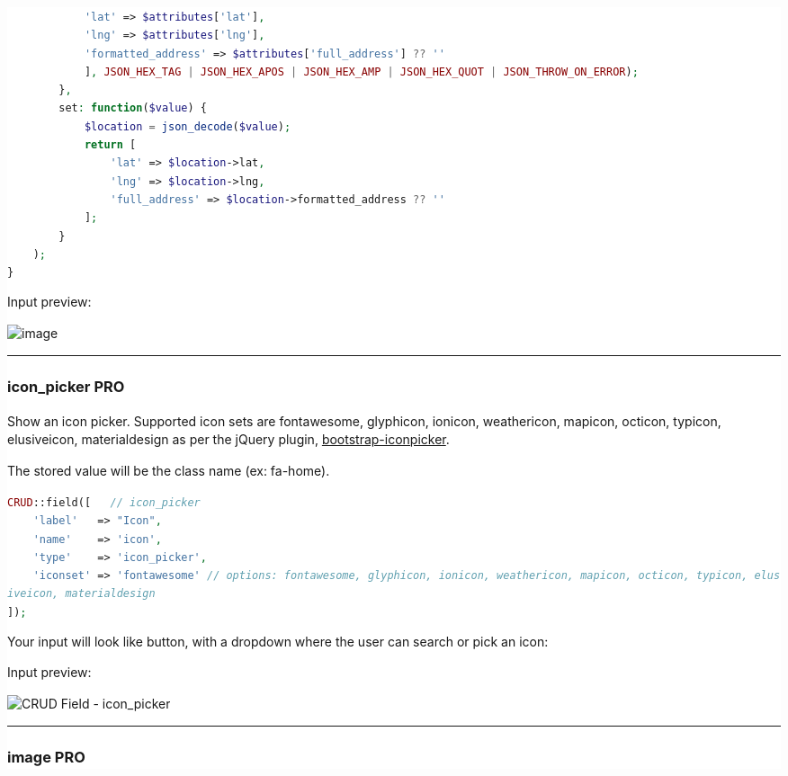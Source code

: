 ```php
            'lat' => $attributes['lat'],
            'lng' => $attributes['lng'],
            'formatted_address' => $attributes['full_address'] ?? ''
            ], JSON_HEX_TAG | JSON_HEX_APOS | JSON_HEX_AMP | JSON_HEX_QUOT | JSON_THROW_ON_ERROR);
        },
        set: function($value) {
            $location = json_decode($value);
            return [
                'lat' => $location->lat,
                'lng' => $location->lng,
                'full_address' => $location->formatted_address ?? ''
            ];
        }
    );
}

```

Input preview:

![image](https://user-images.githubusercontent.com/7188159/208295372-f2dcbe71-73b7-452d-9904-428f725cdbce.png)

<hr>

<a name="icon-picker"></a>
### icon_picker <span class="badge badge-pill badge-info">PRO</span>

Show an icon picker. Supported icon sets are fontawesome, glyphicon, ionicon, weathericon, mapicon, octicon, typicon, elusiveicon, materialdesign as per the jQuery plugin, [bootstrap-iconpicker](http://victor-valencia.github.io/bootstrap-iconpicker/).

The stored value will be the class name (ex: fa-home).

```php
CRUD::field([   // icon_picker
    'label'   => "Icon",
    'name'    => 'icon',
    'type'    => 'icon_picker',
    'iconset' => 'fontawesome' // options: fontawesome, glyphicon, ionicon, weathericon, mapicon, octicon, typicon, elusiveicon, materialdesign
]);
```

Your input will look like button, with a dropdown where the user can search or pick an icon:

Input preview:

![CRUD Field - icon_picker](https://backpackforlaravel.com/uploads/docs-4-2/fields/icon_picker.png)

<hr>

<a name="image"></a>
### image <span class="badge badge-pill badge-info">PRO</span>
